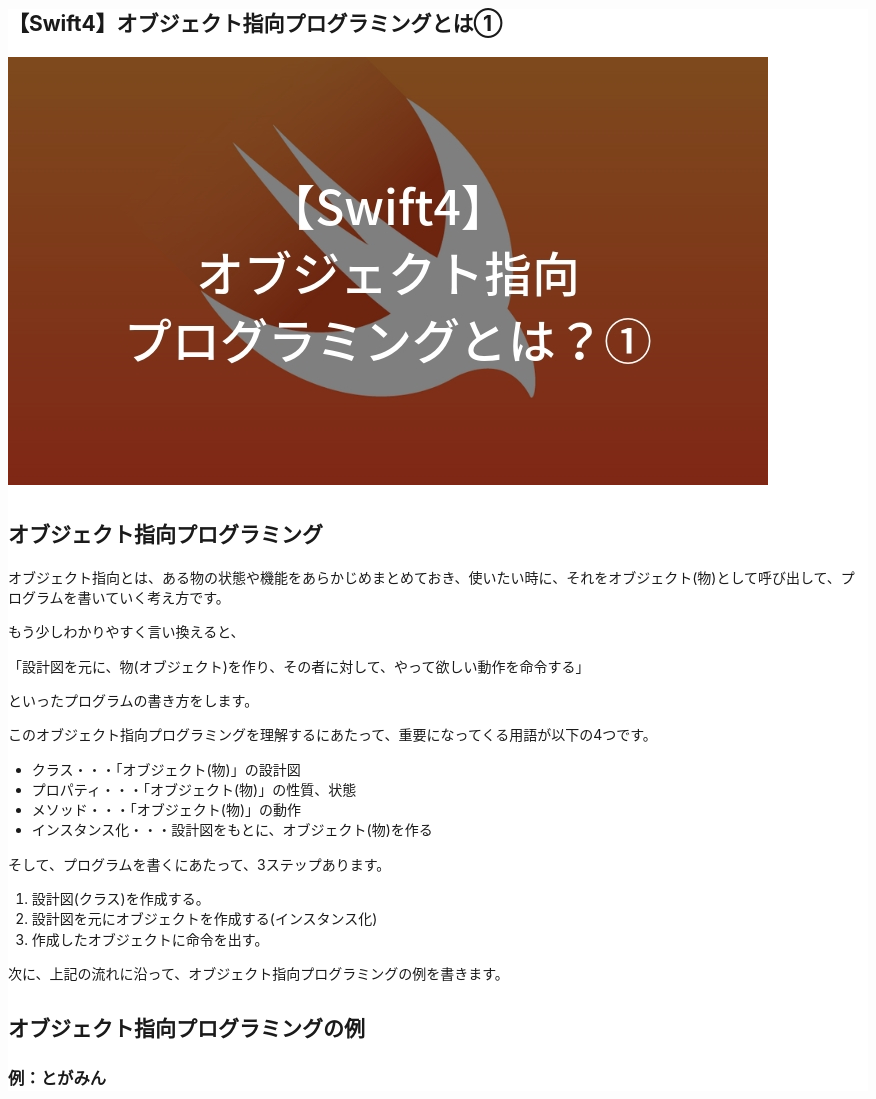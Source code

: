 ## 【Swift4】オブジェクト指向プログラミングとは①

<img src = "../images/objectSumnail.jpg">

<h2>オブジェクト指向プログラミング</h2>

オブジェクト指向とは、ある物の状態や機能をあらかじめまとめておき、使いたい時に、それをオブジェクト(物)として呼び出して、プログラムを書いていく考え方です。



もう少しわかりやすく言い換えると、

「設計図を元に、物(オブジェクト)を作り、その者に対して、やって欲しい動作を命令する」

といったプログラムの書き方をします。



このオブジェクト指向プログラミングを理解するにあたって、重要になってくる用語が以下の4つです。

* クラス・・・「オブジェクト(物)」の設計図
* プロパティ・・・「オブジェクト(物)」の性質、状態
* メソッド・・・「オブジェクト(物)」の動作
* インスタンス化・・・設計図をもとに、オブジェクト(物)を作る

そして、プログラムを書くにあたって、3ステップあります。

1. 設計図(クラス)を作成する。
2. 設計図を元にオブジェクトを作成する(インスタンス化)
3. 作成したオブジェクトに命令を出す。

次に、上記の流れに沿って、オブジェクト指向プログラミングの例を書きます。

<h2>オブジェクト指向プログラミングの例</h2>

<h3>例：とがみん</h3>
